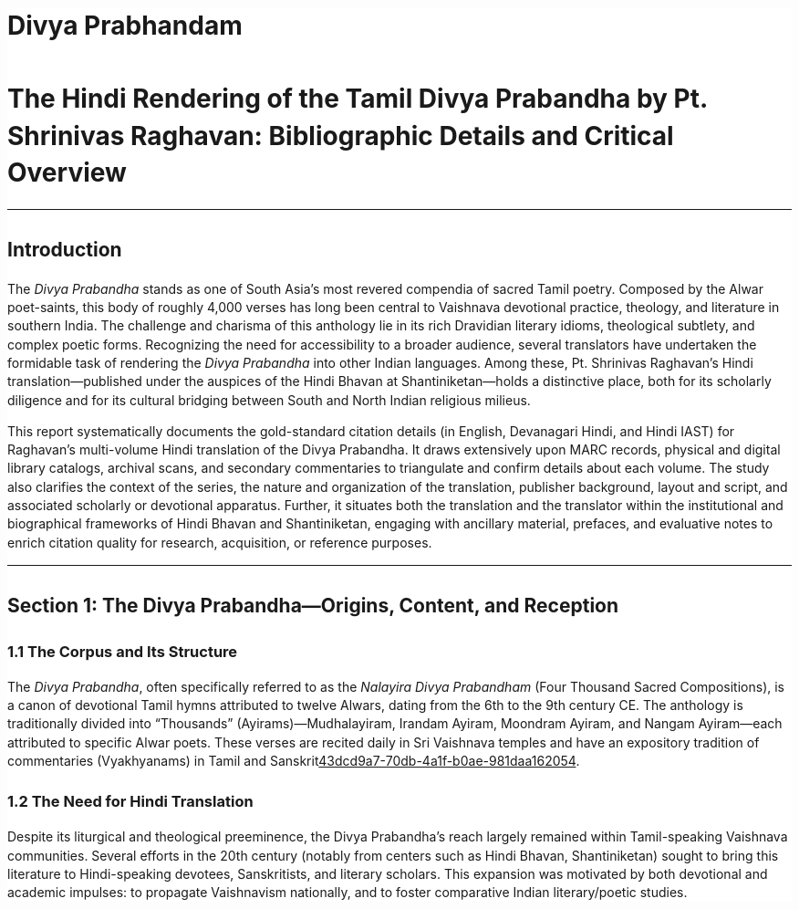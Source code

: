 # Divya Prabhandam #

# The Hindi Rendering of the Tamil Divya Prabandha by Pt. Shrinivas Raghavan: Bibliographic Details and Critical Overview

---

## Introduction

The *Divya Prabandha* stands as one of South Asia’s most revered compendia of sacred Tamil poetry. Composed by the Alwar poet-saints, this body of roughly 4,000 verses has long been central to Vaishnava devotional practice, theology, and literature in southern India. The challenge and charisma of this anthology lie in its rich Dravidian literary idioms, theological subtlety, and complex poetic forms. Recognizing the need for accessibility to a broader audience, several translators have undertaken the formidable task of rendering the *Divya Prabandha* into other Indian languages. Among these, Pt. Shrinivas Raghavan’s Hindi translation—published under the auspices of the Hindi Bhavan at Shantiniketan—holds a distinctive place, both for its scholarly diligence and for its cultural bridging between South and North Indian religious milieus.

This report systematically documents the gold-standard citation details (in English, Devanagari Hindi, and Hindi IAST) for Raghavan’s multi-volume Hindi translation of the Divya Prabandha. It draws extensively upon MARC records, physical and digital library catalogs, archival scans, and secondary commentaries to triangulate and confirm details about each volume. The study also clarifies the context of the series, the nature and organization of the translation, publisher background, layout and script, and associated scholarly or devotional apparatus. Further, it situates both the translation and the translator within the institutional and biographical frameworks of Hindi Bhavan and Shantiniketan, engaging with ancillary material, prefaces, and evaluative notes to enrich citation quality for research, acquisition, or reference purposes.

---

## Section 1: The Divya Prabandha—Origins, Content, and Reception

### 1.1 The Corpus and Its Structure

The *Divya Prabandha*, often specifically referred to as the *Nalayira Divya Prabandham* (Four Thousand Sacred Compositions), is a canon of devotional Tamil hymns attributed to twelve Alwars, dating from the 6th to the 9th century CE. The anthology is traditionally divided into “Thousands” (Ayirams)—Mudhalayiram, Irandam Ayiram, Moondram Ayiram, and Nangam Ayiram—each attributed to specific Alwar poets. These verses are recited daily in Sri Vaishnava temples and have an expository tradition of commentaries (Vyakhyanams) in Tamil and Sanskrit[43dcd9a7-70db-4a1f-b0ae-981daa162054](https://divyaprabandham.koyil.org/index.php/simple-guide-to-dhivyaprabandham-hindi/?citationMarker=43dcd9a7-70db-4a1f-b0ae-981daa162054 "1").

### 1.2 The Need for Hindi Translation

Despite its liturgical and theological preeminence, the Divya Prabandha’s reach largely remained within Tamil-speaking Vaishnava communities. Several efforts in the 20th century (notably from centers such as Hindi Bhavan, Shantiniketan) sought to bring this literature to Hindi-speaking devotees, Sanskritists, and literary scholars. This expansion was motivated by both devotional and academic impulses: to propagate Vaishnavism nationally, and to foster comparative Indian literary/poetic studies.
